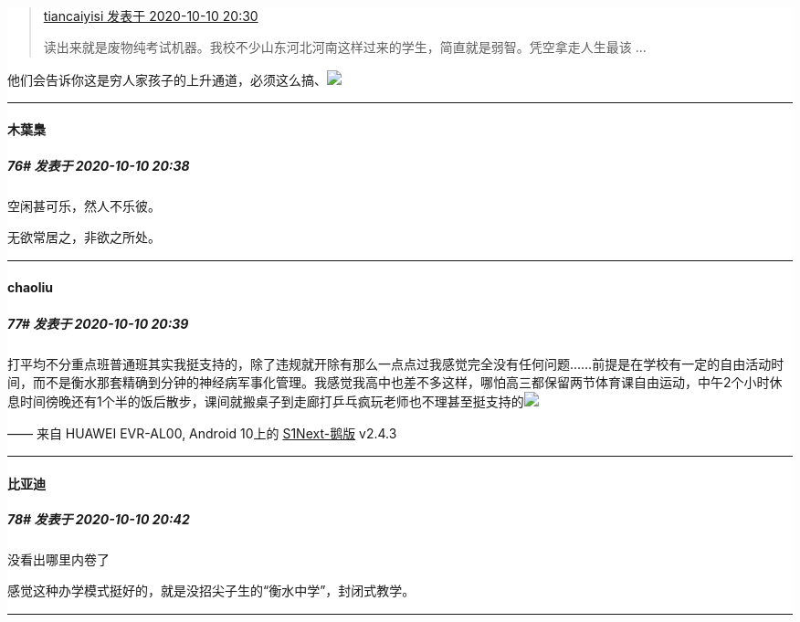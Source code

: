 
<blockquote><a href="httphttps://bbs.saraba1st.com/2b/forum.php?mod=redirect&amp;goto=findpost&amp;pid=49013083&amp;ptid=1964441" target="_blank">tiancaiyisi 发表于 2020-10-10 20:30</a>

读出来就是废物纯考试机器。我校不少山东河北河南这样过来的学生，简直就是弱智。凭空拿走人生最该 ...</blockquote>
他们会告诉你这是穷人家孩子的上升通道，必须这么搞、<img src="https://static.saraba1st.com/image/smiley/face2017/037.png" referrerpolicy="no-referrer">







*****

####  木葉梟  
##### 76#       发表于 2020-10-10 20:38




空闲甚可乐，然人不乐彼。

无欲常居之，非欲之所处。








*****

####  chaoliu  
##### 77#       发表于 2020-10-10 20:39




打平均不分重点班普通班其实我挺支持的，除了违规就开除有那么一点点过我感觉完全没有任何问题……前提是在学校有一定的自由活动时间，而不是衡水那套精确到分钟的神经病军事化管理。我感觉我高中也差不多这样，哪怕高三都保留两节体育课自由运动，中午2个小时休息时间徬晚还有1个半的饭后散步，课间就搬桌子到走廊打乒乓疯玩老师也不理甚至挺支持的<img src="https://static.saraba1st.com/image/smiley/face2017/068.png" referrerpolicy="no-referrer">

—— 来自 HUAWEI EVR-AL00, Android 10上的 [S1Next-鹅版](https://github.com/ykrank/S1-Next/releases) v2.4.3







*****

####  比亚迪  
##### 78#       发表于 2020-10-10 20:42




没看出哪里内卷了

感觉这种办学模式挺好的，就是没招尖子生的“衡水中学”，封闭式教学。







*****
